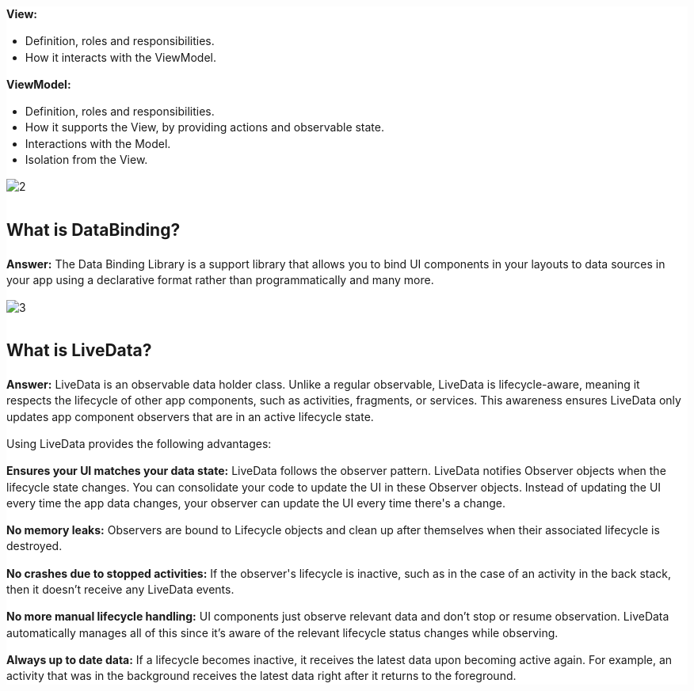 **View:**

- Definition, roles and responsibilities.
- How it interacts with the ViewModel.

**ViewModel:**

- Definition, roles and responsibilities.
- How it supports the View, by providing actions and observable state.
- Interactions with the Model.
- Isolation from the View.

<img src="https://image.ibb.co/nmhxNK/2.png" alt="2" />

## **What is DataBinding?**

**Answer:** The Data Binding Library is a support library that allows you to bind UI components in your layouts to data
sources in your app using a declarative format rather than programmatically and many more.

<img src="https://preview.ibb.co/idDKme/3.png" alt="3" />

## **What is LiveData?**

**Answer:** LiveData is an observable data holder class. Unlike a regular observable, LiveData is lifecycle-aware,
meaning it respects the lifecycle of other app components, such as activities, fragments, or services. This awareness
ensures LiveData only updates app component observers that are in an active lifecycle state.

Using LiveData provides the following advantages:

**Ensures your UI matches your data state:**
LiveData follows the observer pattern. LiveData notifies Observer objects when the lifecycle state changes. You can
consolidate your code to update the UI in these Observer objects. Instead of updating the UI every time the app data
changes, your observer can update the UI every time there's a change.

**No memory leaks:**
Observers are bound to Lifecycle objects and clean up after themselves when their associated lifecycle is destroyed.

**No crashes due to stopped activities:**
If the observer's lifecycle is inactive, such as in the case of an activity in the back stack, then it doesn’t receive
any LiveData events.

**No more manual lifecycle handling:**
UI components just observe relevant data and don’t stop or resume observation. LiveData automatically manages all of
this since it’s aware of the relevant lifecycle status changes while observing.

**Always up to date data:**
If a lifecycle becomes inactive, it receives the latest data upon becoming active again. For example, an activity that
was in the background receives the latest data right after it returns to the foreground.
